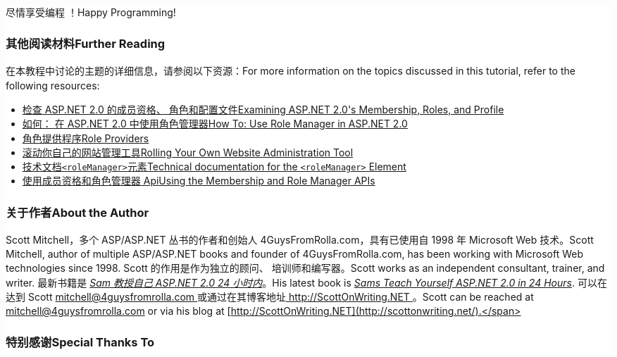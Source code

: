 <span data-ttu-id="46969-319">尽情享受编程 ！</span><span class="sxs-lookup"><span data-stu-id="46969-319">Happy Programming!</span></span>

### <a name="further-reading"></a><span data-ttu-id="46969-320">其他阅读材料</span><span class="sxs-lookup"><span data-stu-id="46969-320">Further Reading</span></span>

<span data-ttu-id="46969-321">在本教程中讨论的主题的详细信息，请参阅以下资源：</span><span class="sxs-lookup"><span data-stu-id="46969-321">For more information on the topics discussed in this tutorial, refer to the following resources:</span></span>

- [<span data-ttu-id="46969-322">检查 ASP.NET 2.0 的成员资格、 角色和配置文件</span><span class="sxs-lookup"><span data-stu-id="46969-322">Examining ASP.NET 2.0's Membership, Roles, and Profile</span></span>](http://aspnet.4guysfromrolla.com/articles/120705-1.aspx)
- [<span data-ttu-id="46969-323">如何： 在 ASP.NET 2.0 中使用角色管理器</span><span class="sxs-lookup"><span data-stu-id="46969-323">How To: Use Role Manager in ASP.NET 2.0</span></span>](https://msdn.microsoft.com/library/ms998314.aspx)
- [<span data-ttu-id="46969-324">角色提供程序</span><span class="sxs-lookup"><span data-stu-id="46969-324">Role Providers</span></span>](https://msdn.microsoft.com/library/aa478950.aspx)
- [<span data-ttu-id="46969-325">滚动你自己的网站管理工具</span><span class="sxs-lookup"><span data-stu-id="46969-325">Rolling Your Own Website Administration Tool</span></span>](http://aspnet.4guysfromrolla.com/articles/052307-1.aspx)
- [<span data-ttu-id="46969-326">技术文档`<roleManager>`元素</span><span class="sxs-lookup"><span data-stu-id="46969-326">Technical documentation for the `<roleManager>` Element</span></span>](https://msdn.microsoft.com/library/ms164660.aspx)
- [<span data-ttu-id="46969-327">使用成员资格和角色管理器 Api</span><span class="sxs-lookup"><span data-stu-id="46969-327">Using the Membership and Role Manager APIs</span></span>](https://quickstarts.asp.net/QuickStartv20/aspnet/doc/security/membership.aspx)

### <a name="about-the-author"></a><span data-ttu-id="46969-328">关于作者</span><span class="sxs-lookup"><span data-stu-id="46969-328">About the Author</span></span>

<span data-ttu-id="46969-329">Scott Mitchell，多个 ASP/ASP.NET 丛书的作者和创始人 4GuysFromRolla.com，具有已使用自 1998 年 Microsoft Web 技术。</span><span class="sxs-lookup"><span data-stu-id="46969-329">Scott Mitchell, author of multiple ASP/ASP.NET books and founder of 4GuysFromRolla.com, has been working with Microsoft Web technologies since 1998.</span></span> <span data-ttu-id="46969-330">Scott 的作用是作为独立的顾问、 培训师和编写器。</span><span class="sxs-lookup"><span data-stu-id="46969-330">Scott works as an independent consultant, trainer, and writer.</span></span> <span data-ttu-id="46969-331">最新书籍是 *[Sam 教授自己 ASP.NET 2.0 24 小时内](https://www.amazon.com/exec/obidos/ASIN/0672327384/4guysfromrollaco)*。</span><span class="sxs-lookup"><span data-stu-id="46969-331">His latest book is *[Sams Teach Yourself ASP.NET 2.0 in 24 Hours](https://www.amazon.com/exec/obidos/ASIN/0672327384/4guysfromrollaco)*.</span></span> <span data-ttu-id="46969-332">可以在达到 Scott [ mitchell@4guysfromrolla.com ](mailto:mitchell@4guysfromrolla.com)或通过在其博客地址[ http://ScottOnWriting.NET ](http://scottonwriting.net/)。</span><span class="sxs-lookup"><span data-stu-id="46969-332">Scott can be reached at [mitchell@4guysfromrolla.com](mailto:mitchell@4guysfromrolla.com) or via his blog at [http://ScottOnWriting.NET](http://scottonwriting.net/).</span></span>

### <a name="special-thanks-to"></a><span data-ttu-id="46969-333">特别感谢</span><span class="sxs-lookup"><span data-stu-id="46969-333">Special Thanks To</span></span>

